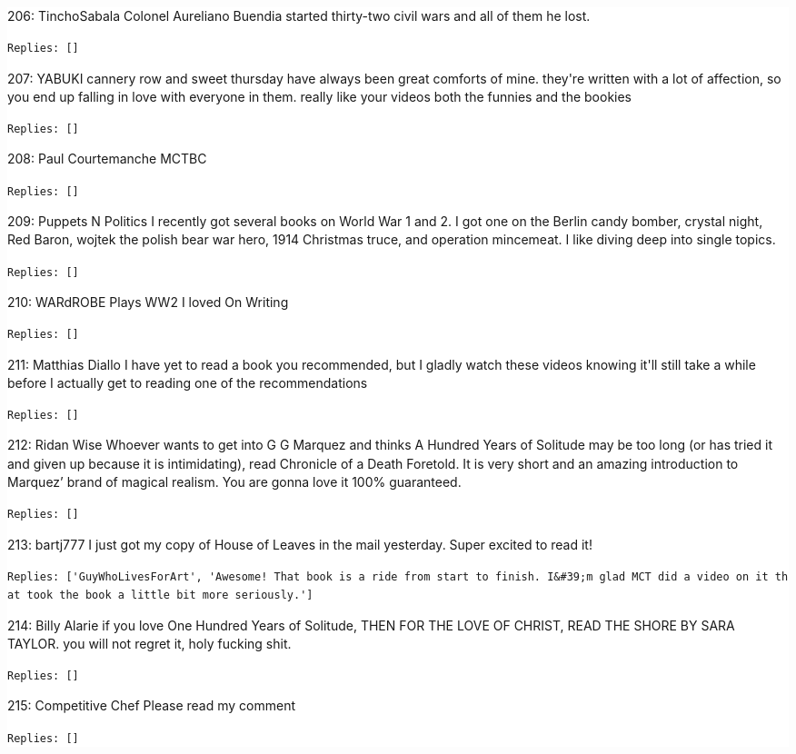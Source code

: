 206: TinchoSabala 
 Colonel Aureliano Buendia started thirty-two civil wars and all of them he lost. 

 	Replies: []

207: YABUKI 
 cannery row and sweet thursday have always been great comforts of mine. they&#39;re written with a lot of affection, so you end up falling in love with everyone in them. really like your videos both the funnies and the bookies <a href="about:invalid#zCSafez"></a> 

 	Replies: []

208: Paul Courtemanche 
 MCTBC 

 	Replies: []

209: Puppets N Politics 
 I recently got several books on World War 1 and 2. I got one on the Berlin candy bomber, crystal night, Red Baron, wojtek the polish bear war hero, 1914 Christmas truce, and operation mincemeat. I like diving deep into single topics. 

 	Replies: []

210: WARdROBE Plays WW2 
 I loved On Writing 

 	Replies: []

211: Matthias Diallo 
 I have yet to read a book you recommended, but I gladly watch these videos knowing it&#39;ll still take a while before I actually get to reading one of the recommendations 

 	Replies: []

212: Ridan Wise 
 Whoever wants to get into G G Marquez and thinks A Hundred Years of Solitude may be too long (or has tried it and given up because it is intimidating), read Chronicle of a Death Foretold. It is very short and an amazing introduction to Marquez’ brand of magical realism. You are gonna love it 100% guaranteed. 

 	Replies: []

213: bartj777 
 I just got my copy of House of Leaves in the mail yesterday. Super excited to read it! 

 	Replies: ['GuyWhoLivesForArt', 'Awesome! That book is a ride from start to finish. I&#39;m glad MCT did a video on it that took the book a little bit more seriously.']

214: Billy Alarie 
 if you love One Hundred Years of Solitude, THEN FOR THE LOVE OF CHRIST, READ THE SHORE BY SARA TAYLOR. you will not regret it, holy fucking shit. 

 	Replies: []

215: Competitive Chef 
 Please read my comment 

 	Replies: []
